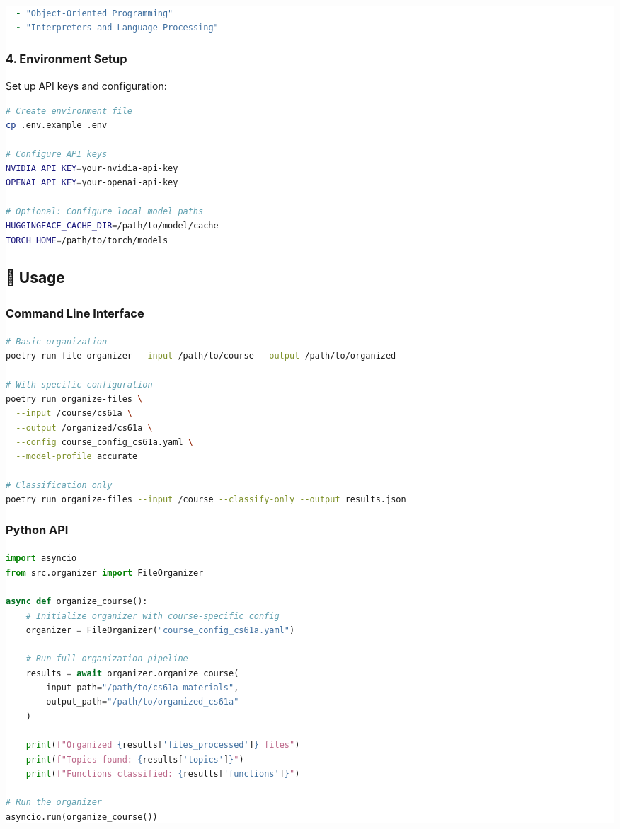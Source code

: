 ```yaml
  - "Object-Oriented Programming"
  - "Interpreters and Language Processing"
```

### 4. Environment Setup

Set up API keys and configuration:

```bash
# Create environment file
cp .env.example .env

# Configure API keys
NVIDIA_API_KEY=your-nvidia-api-key
OPENAI_API_KEY=your-openai-api-key

# Optional: Configure local model paths
HUGGINGFACE_CACHE_DIR=/path/to/model/cache
TORCH_HOME=/path/to/torch/models
```

## 🔧 Usage

### Command Line Interface

```bash
# Basic organization
poetry run file-organizer --input /path/to/course --output /path/to/organized

# With specific configuration
poetry run organize-files \
  --input /course/cs61a \
  --output /organized/cs61a \
  --config course_config_cs61a.yaml \
  --model-profile accurate

# Classification only
poetry run organize-files --input /course --classify-only --output results.json
```

### Python API

```python
import asyncio
from src.organizer import FileOrganizer

async def organize_course():
    # Initialize organizer with course-specific config
    organizer = FileOrganizer("course_config_cs61a.yaml")

    # Run full organization pipeline
    results = await organizer.organize_course(
        input_path="/path/to/cs61a_materials",
        output_path="/path/to/organized_cs61a"
    )

    print(f"Organized {results['files_processed']} files")
    print(f"Topics found: {results['topics']}")
    print(f"Functions classified: {results['functions']}")

# Run the organizer
asyncio.run(organize_course())
```
